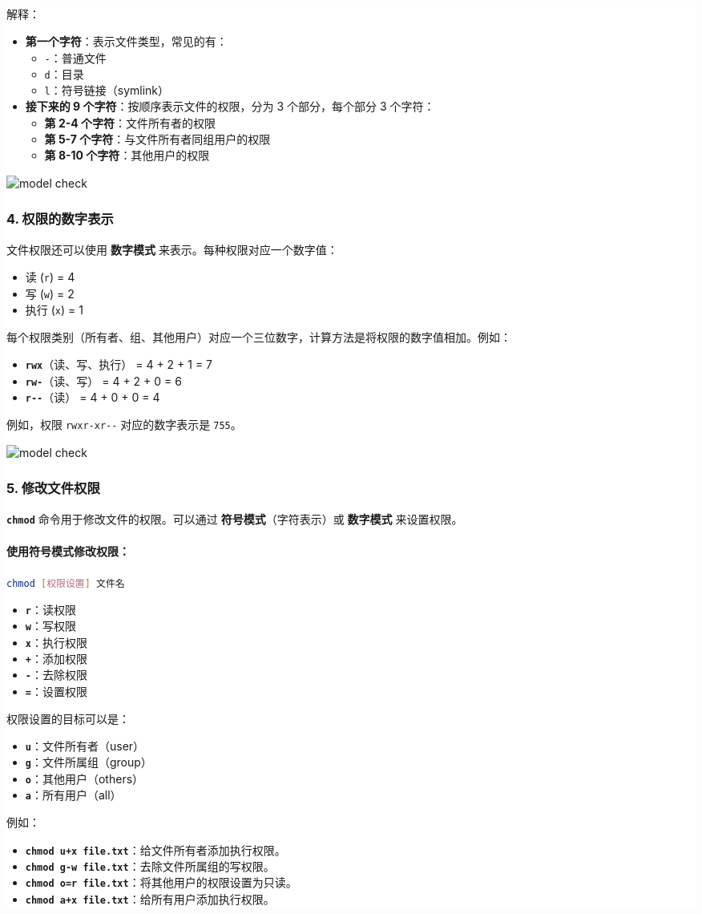 解释：
- **第一个字符**：表示文件类型，常见的有：
  - `-`：普通文件
  - `d`：目录
  - `l`：符号链接（symlink）
- **接下来的 9 个字符**：按顺序表示文件的权限，分为 3 个部分，每个部分 3 个字符：
  - **第 2-4 个字符**：文件所有者的权限
  - **第 5-7 个字符**：与文件所有者同组用户的权限
  - **第 8-10 个字符**：其他用户的权限

![model check](/images/Soft/linux01_rwx.png)


### 4. 权限的数字表示

文件权限还可以使用 **数字模式** 来表示。每种权限对应一个数字值：

- 读 (`r`) = 4
- 写 (`w`) = 2
- 执行 (`x`) = 1

每个权限类别（所有者、组、其他用户）对应一个三位数字，计算方法是将权限的数字值相加。例如：

- **`rwx`**（读、写、执行） = 4 + 2 + 1 = 7
- **`rw-`**（读、写） = 4 + 2 + 0 = 6
- **`r--`**（读） = 4 + 0 + 0 = 4

例如，权限 `rwxr-xr--` 对应的数字表示是 `755`。

![model check](/images/Soft/linux01_rwx_777.png)



### 5. 修改文件权限

**`chmod`** 命令用于修改文件的权限。可以通过 **符号模式**（字符表示）或 **数字模式** 来设置权限。

#### 使用符号模式修改权限：

```bash
chmod [权限设置] 文件名
```

- **`r`**：读权限
- **`w`**：写权限
- **`x`**：执行权限
- **`+`**：添加权限
- **`-`**：去除权限
- **`=`**：设置权限

权限设置的目标可以是：
- **`u`**：文件所有者（user）
- **`g`**：文件所属组（group）
- **`o`**：其他用户（others）
- **`a`**：所有用户（all）

例如：
- **`chmod u+x file.txt`**：给文件所有者添加执行权限。
- **`chmod g-w file.txt`**：去除文件所属组的写权限。
- **`chmod o=r file.txt`**：将其他用户的权限设置为只读。
- **`chmod a+x file.txt`**：给所有用户添加执行权限。
